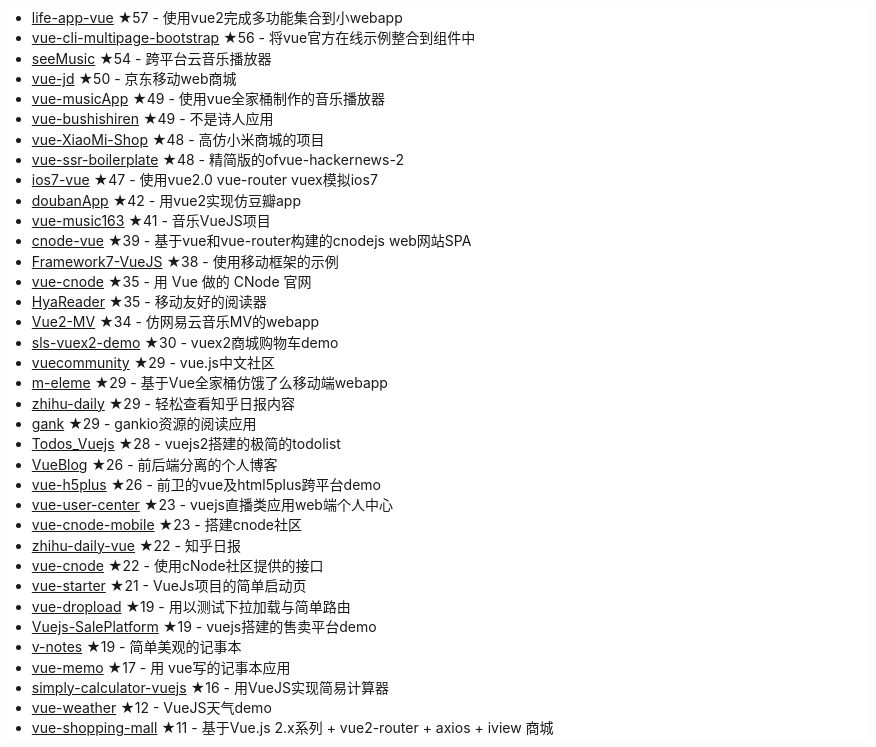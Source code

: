 - [life-app-vue](https://github.com/shaqihe/life-app-vue) ★57 - 使用vue2完成多功能集合到小webapp 
- [vue-cli-multipage-bootstrap](https://github.com/zhoou/vue-cli-multipage-bootstrap) ★56 - 将vue官方在线示例整合到组件中 
- [seeMusic](https://github.com/Alex-xd/seeMusic) ★54 - 跨平台云音乐播放器 
- [vue-jd](https://github.com/huangche007/vue-jd) ★50 - 京东移动web商城 
- [vue-musicApp](https://github.com/lxyisme/vue-musicApp) ★49 - 使用vue全家桶制作的音乐播放器 
- [vue-bushishiren](https://github.com/nswbmw/vue-bushishiren) ★49 - 不是诗人应用 
- [vue-XiaoMi-Shop](https://github.com/beautifulBoys/vue-XiaoMi-Shop) ★48 - 高仿小米商城的项目 
- [vue-ssr-boilerplate](https://github.com/albertchan/vue-ssr-boilerplate) ★48 - 精简版的ofvue-hackernews-2 
- [ios7-vue](https://github.com/QRL909109/ios7-vue) ★47 - 使用vue2.0 vue-router vuex模拟ios7 
- [doubanApp](https://github.com/MrMoveon/doubanApp) ★42 - 用vue2实现仿豆瓣app 
- [vue-music163](https://github.com/pluto1114/vue-music163) ★41 - 音乐VueJS项目 
- [cnode-vue](https://github.com/BubblyPoker/cnode-vue) ★39 - 基于vue和vue-router构建的cnodejs web网站SPA 
- [Framework7-VueJS](https://github.com/tyllo/Framework7-VueJS) ★38 - 使用移动框架的示例 
- [vue-cnode](https://github.com/jiananle/vue-cnode) ★35 - 用 Vue 做的 CNode 官网 
- [HyaReader](https://github.com/GitaiQAQ/HyaReader) ★35 - 移动友好的阅读器 
- [Vue2-MV](https://github.com/safaring/Vue2-MV) ★34 - 仿网易云音乐MV的webapp 
- [sls-vuex2-demo](https://github.com/sailengsi/sls-vuex2-demo) ★30 - vuex2商城购物车demo 
- [vuecommunity](https://github.com/gaohongwei11/vuecommunity) ★29 - vue.js中文社区 
- [m-eleme](https://github.com/JerryYgh/m-eleme) ★29 - 基于Vue全家桶仿饿了么移动端webapp 
- [zhihu-daily](https://github.com/xrr2016/zhihu-daily) ★29 - 轻松查看知乎日报内容 
- [gank](https://github.com/xandeer/gank) ★29 - gankio资源的阅读应用 
- [Todos_Vuejs](https://github.com/fishenal/Todos_Vuejs) ★28 - vuejs2搭建的极简的todolist 
- [VueBlog](https://github.com/FatDong1/VueBlog) ★26 - 前后端分离的个人博客 
- [vue-h5plus](https://github.com/NewsNIng/vue-h5plus) ★26 - 前卫的vue及html5plus跨平台demo 
- [vue-user-center](https://github.com/doterlin/vue-user-center) ★23 - vuejs直播类应用web端个人中心 
- [vue-cnode-mobile](https://github.com/soulcm/vue-cnode-mobile) ★23 - 搭建cnode社区 
- [zhihu-daily-vue](https://github.com/moonou/zhihu-daily-vue) ★22 - 知乎日报 
- [vue-cnode](https://github.com/Damonlw/vue-cnode) ★22 - 使用cNode社区提供的接口 
- [vue-starter](https://github.com/BosNaufal/vue-starter) ★21 - VueJs项目的简单启动页 
- [vue-dropload](https://github.com/ITCNZ/vue-dropload) ★19 - 用以测试下拉加载与简单路由 
- [Vuejs-SalePlatform](https://github.com/fishenal/Vuejs-SalePlatform) ★19 - vuejs搭建的售卖平台demo 
- [v-notes](https://github.com/Halfeld/v-notes) ★19 - 简单美观的记事本 
- [vue-memo](https://github.com/youknowznm/vue-memo) ★17 - 用 vue写的记事本应用 
- [simply-calculator-vuejs](https://github.com/CaiYiLiang/simply-calculator-vuejs) ★16 - 用VueJS实现简易计算器 
- [vue-weather](https://github.com/deshes/vue-weather) ★12 - VueJS天气demo 
- [vue-shopping-mall](https://github.com/hj624608494/vue-shopping-mall) ★11 - 基于Vue.js 2.x系列 + vue2-router + axios + iview 商城 
